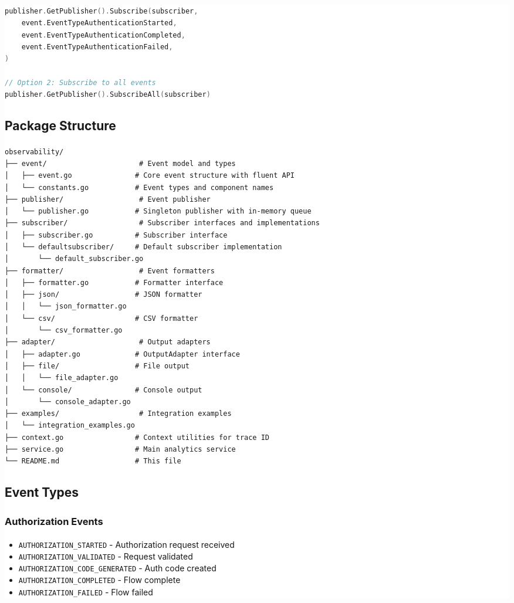 ```go
publisher.GetPublisher().Subscribe(subscriber,
    event.EventTypeAuthenticationStarted,
    event.EventTypeAuthenticationCompleted,
    event.EventTypeAuthenticationFailed,
)

// Option 2: Subscribe to all events
publisher.GetPublisher().SubscribeAll(subscriber)
```

## Package Structure

```
observability/
├── event/                      # Event model and types
│   ├── event.go               # Core event structure with fluent API
│   └── constants.go           # Event types and component names
├── publisher/                  # Event publisher
│   └── publisher.go           # Singleton publisher with in-memory queue
├── subscriber/                 # Subscriber interfaces and implementations
│   ├── subscriber.go          # Subscriber interface
│   └── defaultsubscriber/     # Default subscriber implementation
│       └── default_subscriber.go
├── formatter/                  # Event formatters
│   ├── formatter.go           # Formatter interface
│   ├── json/                  # JSON formatter
│   │   └── json_formatter.go
│   └── csv/                   # CSV formatter
│       └── csv_formatter.go
├── adapter/                    # Output adapters
│   ├── adapter.go             # OutputAdapter interface
│   ├── file/                  # File output
│   │   └── file_adapter.go
│   └── console/               # Console output
│       └── console_adapter.go
├── examples/                   # Integration examples
│   └── integration_examples.go
├── context.go                 # Context utilities for trace ID
├── service.go                 # Main analytics service
└── README.md                  # This file
```

## Event Types

### Authorization Events
- `AUTHORIZATION_STARTED` - Authorization request received
- `AUTHORIZATION_VALIDATED` - Request validated
- `AUTHORIZATION_CODE_GENERATED` - Auth code created
- `AUTHORIZATION_COMPLETED` - Flow complete
- `AUTHORIZATION_FAILED` - Flow failed
